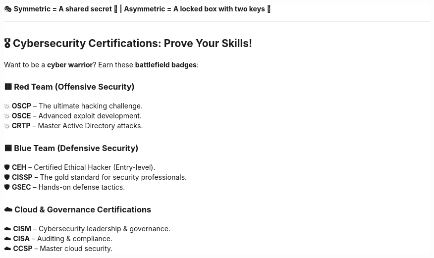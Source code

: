 🎭 **Symmetric = A shared secret 🔑 | Asymmetric = A locked box with two keys 🔐**

---

## 🎖️ **Cybersecurity Certifications: Prove Your Skills!**

Want to be a **cyber warrior**? Earn these **battlefield badges**:

### **🟥 Red Team (Offensive Security)**

💥 **OSCP** – The ultimate hacking challenge.  
💥 **OSCE** – Advanced exploit development.  
💥 **CRTP** – Master Active Directory attacks.

### **🟦 Blue Team (Defensive Security)**

🛡️ **CEH** – Certified Ethical Hacker (Entry-level).  
🛡️ **CISSP** – The gold standard for security professionals.  
🛡️ **GSEC** – Hands-on defense tactics.

### **☁️ Cloud & Governance Certifications**

☁️ **CISM** – Cybersecurity leadership & governance.  
☁️ **CISA** – Auditing & compliance.  
☁️ **CCSP** – Master cloud security.
